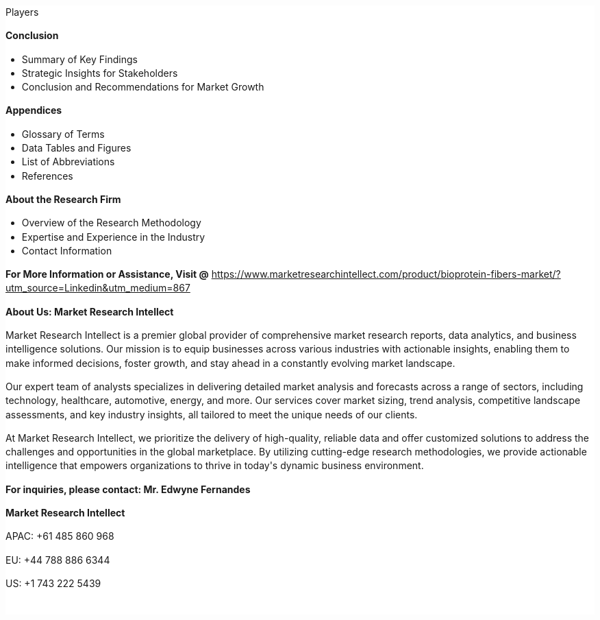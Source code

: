 Players</li></ul><p><strong>Conclusion</strong></p><ul><li>Summary of Key Findings</li><li>Strategic Insights for Stakeholders</li><li>Conclusion and Recommendations for Market Growth</li></ul><p><strong>Appendices</strong></p><ul><li>Glossary of Terms</li><li>Data Tables and Figures</li><li>List of Abbreviations</li><li>References</li></ul><p><strong>About the Research Firm</strong></p><ul><li>Overview of the Research Methodology</li><li>Expertise and Experience in the Industry</li><li>Contact Information</li></ul></div><div class="article-main__content" data-test-id="publishing-text-block"><p><span class="font-[700]"><strong>For More Information or Assistance, Visit @</strong>&nbsp;<a href="https://www.marketresearchintellect.com/product/bioprotein-fibers-market/?utm_source=Linkedin&utm_medium=867">https://www.marketresearchintellect.com/product/bioprotein-fibers-market/?utm_source=Linkedin&utm_medium=867</a></span></p><p><strong>About Us: Market Research Intellect</strong></p><p>Market Research Intellect is a premier global provider of comprehensive market research reports, data analytics, and business intelligence solutions. Our mission is to equip businesses across various industries with actionable insights, enabling them to make informed decisions, foster growth, and stay ahead in a constantly evolving market landscape.</p><p>Our expert team of analysts specializes in delivering detailed market analysis and forecasts across a range of sectors, including technology, healthcare, automotive, energy, and more. Our services cover market sizing, trend analysis, competitive landscape assessments, and key industry insights, all tailored to meet the unique needs of our clients.</p><p>At Market Research Intellect, we prioritize the delivery of high-quality, reliable data and offer customized solutions to address the challenges and opportunities in the global marketplace. By utilizing cutting-edge research methodologies, we provide actionable intelligence that empowers organizations to thrive in today's dynamic business environment.</p><p><strong>For inquiries, please contact: Mr. Edwyne Fernandes</strong></p><p><strong>Market Research Intellect</strong></p><p>APAC: +61 485 860 968</p><p>EU: +44 788 886 6344</p><p>US: +1 743 222 5439</p></div><div class="article-main__content" data-test-id="publishing-text-block">&nbsp;</div>